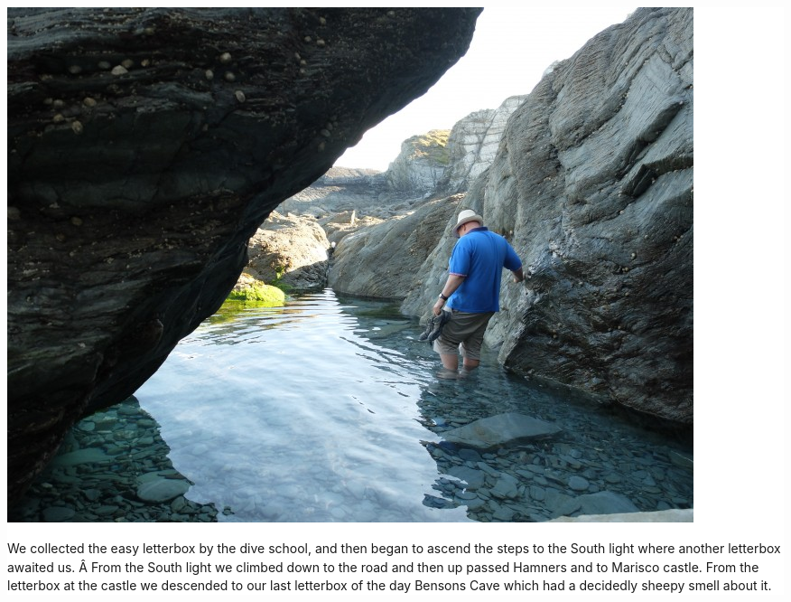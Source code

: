 ![Escaping Rat Island.](images/DSCF0227-760x570.jpg)

We collected the easy letterbox by the dive school, and then began to ascend the steps to the South light where another letterbox awaited us. Â From the South light we climbed down to the road and then up passed Hamners and to Marisco castle. From the letterbox at the castle we descended to our last letterbox of the day Bensons Cave which had a decidedly sheepy smell about it.
